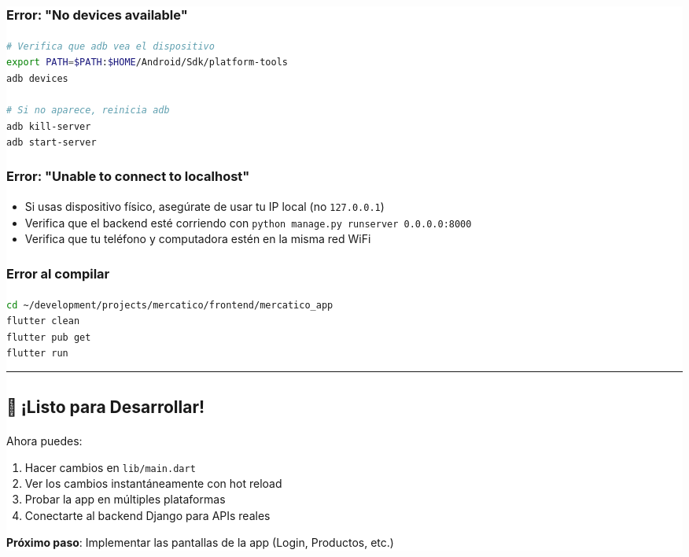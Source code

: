 ### Error: "No devices available"

```bash
# Verifica que adb vea el dispositivo
export PATH=$PATH:$HOME/Android/Sdk/platform-tools
adb devices

# Si no aparece, reinicia adb
adb kill-server
adb start-server
```

### Error: "Unable to connect to localhost"

- Si usas dispositivo físico, asegúrate de usar tu IP local (no `127.0.0.1`)
- Verifica que el backend esté corriendo con `python manage.py runserver 0.0.0.0:8000`
- Verifica que tu teléfono y computadora estén en la misma red WiFi

### Error al compilar

```bash
cd ~/development/projects/mercatico/frontend/mercatico_app
flutter clean
flutter pub get
flutter run
```

---

## 🎉 ¡Listo para Desarrollar!

Ahora puedes:

1. Hacer cambios en `lib/main.dart`
2. Ver los cambios instantáneamente con hot reload
3. Probar la app en múltiples plataformas
4. Conectarte al backend Django para APIs reales

**Próximo paso**: Implementar las pantallas de la app (Login, Productos, etc.)
